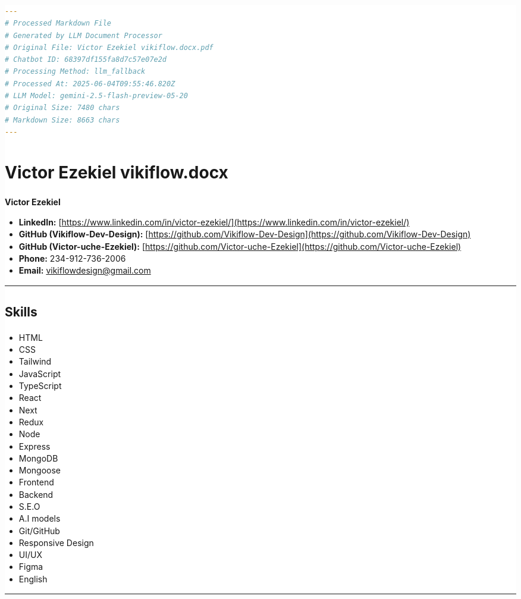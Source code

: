 ```yaml
---
# Processed Markdown File
# Generated by LLM Document Processor
# Original File: Victor Ezekiel vikiflow.docx.pdf
# Chatbot ID: 68397df155fa8d7c57e07e2d
# Processing Method: llm_fallback
# Processed At: 2025-06-04T09:55:46.820Z
# LLM Model: gemini-2.5-flash-preview-05-20
# Original Size: 7480 chars
# Markdown Size: 8663 chars
---
```


# Victor Ezekiel vikiflow.docx

**Victor Ezekiel**
*   **LinkedIn:** [https://www.linkedin.com/in/victor-ezekiel/](https://www.linkedin.com/in/victor-ezekiel/)
*   **GitHub (Vikiflow-Dev-Design):** [https://github.com/Vikiflow-Dev-Design](https://github.com/Vikiflow-Dev-Design)
*   **GitHub (Victor-uche-Ezekiel):** [https://github.com/Victor-uche-Ezekiel](https://github.com/Victor-uche-Ezekiel)
*   **Phone:** 234-912-736-2006
*   **Email:** vikiflowdesign@gmail.com

---

## Skills

-   HTML
-   CSS
-   Tailwind
-   JavaScript
-   TypeScript
-   React
-   Next
-   Redux
-   Node
-   Express
-   MongoDB
-   Mongoose
-   Frontend
-   Backend
-   S.E.O
-   A.I models
-   Git/GitHub
-   Responsive Design
-   UI/UX
-   Figma
-   English

---